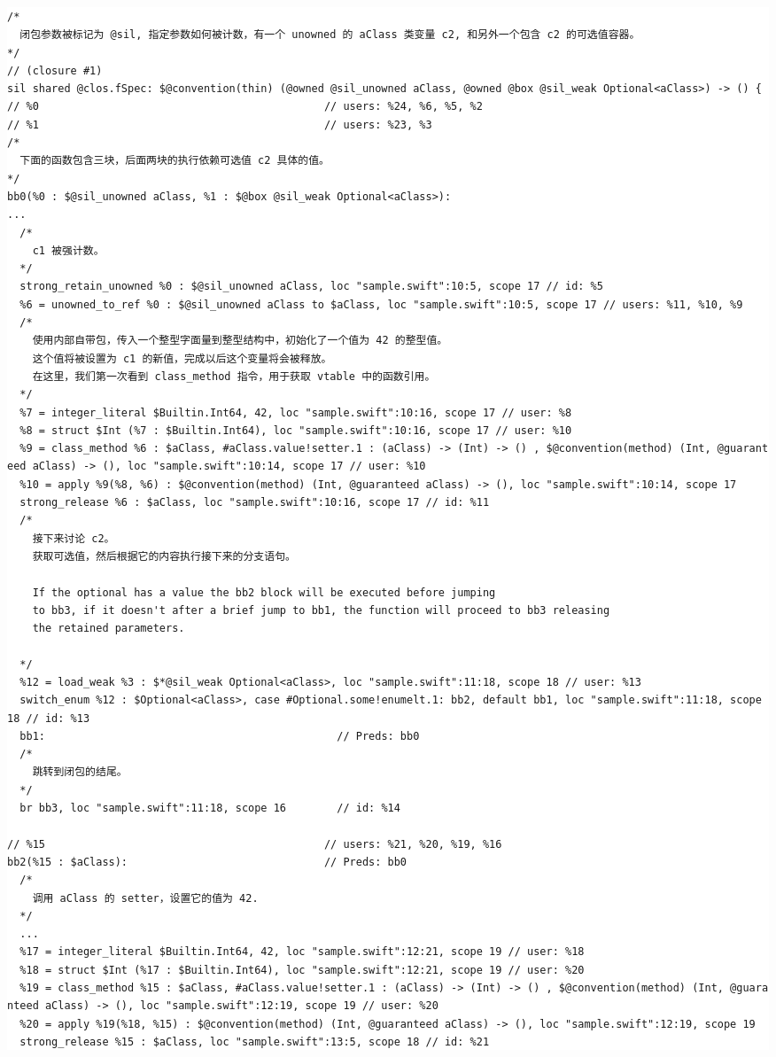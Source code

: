 ```
/*
  闭包参数被标记为 @sil, 指定参数如何被计数，有一个 unowned 的 aClass 类变量 c2, 和另外一个包含 c2 的可选值容器。
*/
// (closure #1)
sil shared @clos.fSpec: $@convention(thin) (@owned @sil_unowned aClass, @owned @box @sil_weak Optional<aClass>) -> () {
// %0                                             // users: %24, %6, %5, %2
// %1                                             // users: %23, %3
/*
  下面的函数包含三块，后面两块的执行依赖可选值 c2 具体的值。
*/
bb0(%0 : $@sil_unowned aClass, %1 : $@box @sil_weak Optional<aClass>):
...
  /*
    c1 被强计数。
  */
  strong_retain_unowned %0 : $@sil_unowned aClass, loc "sample.swift":10:5, scope 17 // id: %5
  %6 = unowned_to_ref %0 : $@sil_unowned aClass to $aClass, loc "sample.swift":10:5, scope 17 // users: %11, %10, %9
  /*
    使用内部自带包，传入一个整型字面量到整型结构中，初始化了一个值为 42 的整型值。
    这个值将被设置为 c1 的新值，完成以后这个变量将会被释放。
    在这里，我们第一次看到 class_method 指令，用于获取 vtable 中的函数引用。
  */
  %7 = integer_literal $Builtin.Int64, 42, loc "sample.swift":10:16, scope 17 // user: %8
  %8 = struct $Int (%7 : $Builtin.Int64), loc "sample.swift":10:16, scope 17 // user: %10
  %9 = class_method %6 : $aClass, #aClass.value!setter.1 : (aClass) -> (Int) -> () , $@convention(method) (Int, @guaranteed aClass) -> (), loc "sample.swift":10:14, scope 17 // user: %10
  %10 = apply %9(%8, %6) : $@convention(method) (Int, @guaranteed aClass) -> (), loc "sample.swift":10:14, scope 17
  strong_release %6 : $aClass, loc "sample.swift":10:16, scope 17 // id: %11
  /*
    接下来讨论 c2。
    获取可选值，然后根据它的内容执行接下来的分支语句。

    If the optional has a value the bb2 block will be executed before jumping 
    to bb3, if it doesn't after a brief jump to bb1, the function will proceed to bb3 releasing
    the retained parameters.
    
  */
  %12 = load_weak %3 : $*@sil_weak Optional<aClass>, loc "sample.swift":11:18, scope 18 // user: %13
  switch_enum %12 : $Optional<aClass>, case #Optional.some!enumelt.1: bb2, default bb1, loc "sample.swift":11:18, scope 18 // id: %13
  bb1:                                              // Preds: bb0
  /*
    跳转到闭包的结尾。
  */
  br bb3, loc "sample.swift":11:18, scope 16        // id: %14

// %15                                            // users: %21, %20, %19, %16
bb2(%15 : $aClass):                               // Preds: bb0
  /*
    调用 aClass 的 setter，设置它的值为 42.
  */
  ...
  %17 = integer_literal $Builtin.Int64, 42, loc "sample.swift":12:21, scope 19 // user: %18
  %18 = struct $Int (%17 : $Builtin.Int64), loc "sample.swift":12:21, scope 19 // user: %20
  %19 = class_method %15 : $aClass, #aClass.value!setter.1 : (aClass) -> (Int) -> () , $@convention(method) (Int, @guaranteed aClass) -> (), loc "sample.swift":12:19, scope 19 // user: %20
  %20 = apply %19(%18, %15) : $@convention(method) (Int, @guaranteed aClass) -> (), loc "sample.swift":12:19, scope 19
  strong_release %15 : $aClass, loc "sample.swift":13:5, scope 18 // id: %21
```